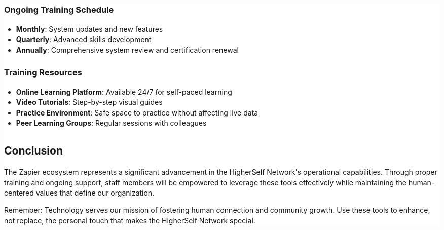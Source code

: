 ### Ongoing Training Schedule
- **Monthly**: System updates and new features
- **Quarterly**: Advanced skills development
- **Annually**: Comprehensive system review and certification renewal

### Training Resources
- **Online Learning Platform**: Available 24/7 for self-paced learning
- **Video Tutorials**: Step-by-step visual guides
- **Practice Environment**: Safe space to practice without affecting live data
- **Peer Learning Groups**: Regular sessions with colleagues

## Conclusion

The Zapier ecosystem represents a significant advancement in the HigherSelf Network's operational capabilities. Through proper training and ongoing support, staff members will be empowered to leverage these tools effectively while maintaining the human-centered values that define our organization.

Remember: Technology serves our mission of fostering human connection and community growth. Use these tools to enhance, not replace, the personal touch that makes the HigherSelf Network special.
